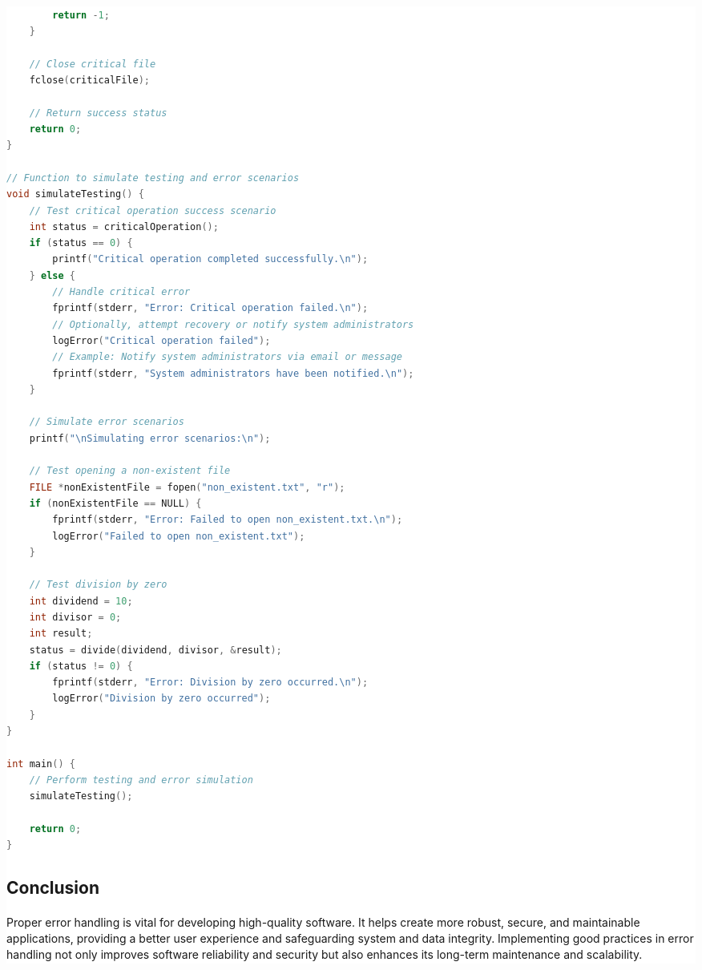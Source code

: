 ```c
        return -1;
    }

    // Close critical file
    fclose(criticalFile);

    // Return success status
    return 0;
}

// Function to simulate testing and error scenarios
void simulateTesting() {
    // Test critical operation success scenario
    int status = criticalOperation();
    if (status == 0) {
        printf("Critical operation completed successfully.\n");
    } else {
        // Handle critical error
        fprintf(stderr, "Error: Critical operation failed.\n");
        // Optionally, attempt recovery or notify system administrators
        logError("Critical operation failed");
        // Example: Notify system administrators via email or message
        fprintf(stderr, "System administrators have been notified.\n");
    }

    // Simulate error scenarios
    printf("\nSimulating error scenarios:\n");

    // Test opening a non-existent file
    FILE *nonExistentFile = fopen("non_existent.txt", "r");
    if (nonExistentFile == NULL) {
        fprintf(stderr, "Error: Failed to open non_existent.txt.\n");
        logError("Failed to open non_existent.txt");
    }

    // Test division by zero
    int dividend = 10;
    int divisor = 0;
    int result;
    status = divide(dividend, divisor, &result);
    if (status != 0) {
        fprintf(stderr, "Error: Division by zero occurred.\n");
        logError("Division by zero occurred");
    }
}

int main() {
    // Perform testing and error simulation
    simulateTesting();

    return 0;
}
```
## Conclusion
Proper error handling is vital for developing high-quality software. It helps create more robust, secure, and maintainable applications, providing a better user experience and safeguarding system and data integrity. Implementing good practices in error handling not only improves software reliability and security but also enhances its long-term maintenance and scalability.
